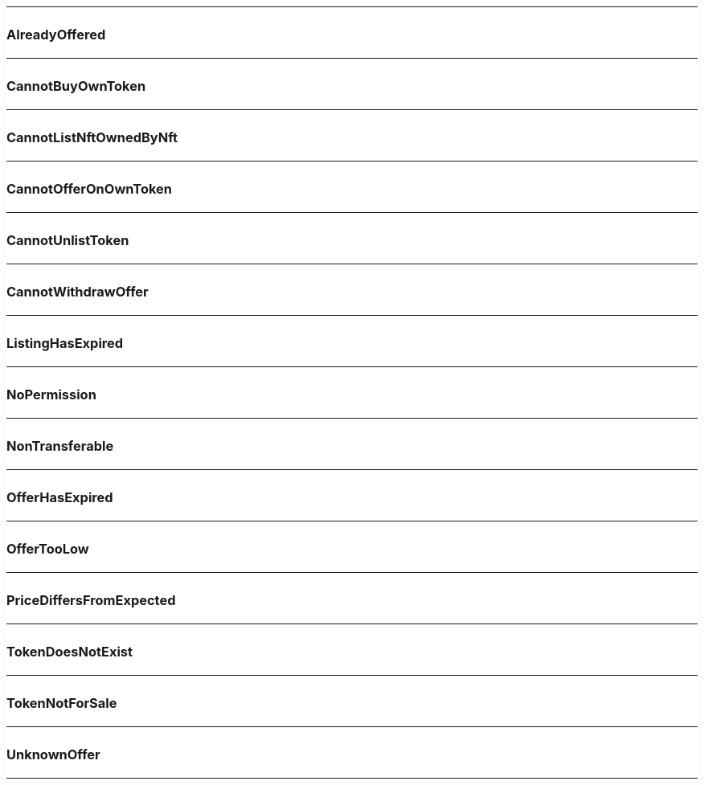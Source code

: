 ---------
### AlreadyOffered

---------
### CannotBuyOwnToken

---------
### CannotListNftOwnedByNft

---------
### CannotOfferOnOwnToken

---------
### CannotUnlistToken

---------
### CannotWithdrawOffer

---------
### ListingHasExpired

---------
### NoPermission

---------
### NonTransferable

---------
### OfferHasExpired

---------
### OfferTooLow

---------
### PriceDiffersFromExpected

---------
### TokenDoesNotExist

---------
### TokenNotForSale

---------
### UnknownOffer

---------